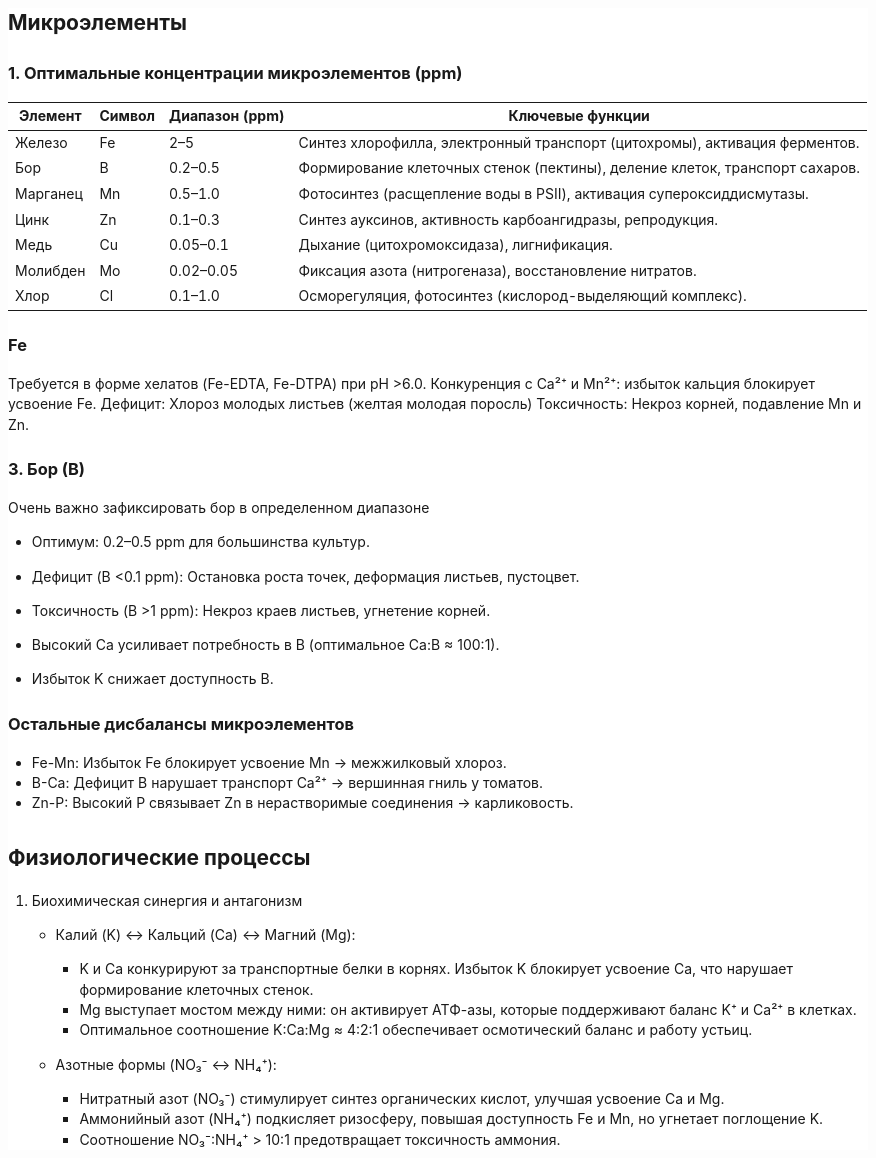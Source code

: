 ## Микроэлементы

### 1. Оптимальные концентрации микроэлементов (ppm)


Элемент | Символ | Диапазон (ppm) | Ключевые функции
-- | -- | -- | --
Железо | Fe | 2–5 | Синтез хлорофилла, электронный транспорт (цитохромы), активация ферментов.
Бор | B | 0.2–0.5 | Формирование клеточных стенок (пектины), деление клеток, транспорт сахаров.
Марганец | Mn | 0.5–1.0 | Фотосинтез (расщепление воды в PSII), активация супероксиддисмутазы.
Цинк | Zn | 0.1–0.3 | Синтез ауксинов, активность карбоангидразы, репродукция.
Медь | Cu | 0.05–0.1 | Дыхание (цитохромоксидаза), лигнификация.
Молибден | Mo | 0.02–0.05 | Фиксация азота (нитрогеназа), восстановление нитратов.
Хлор | Cl | 0.1–1.0 | Осморегуляция, фотосинтез (кислород-выделяющий комплекс).

### Fe
Требуется в форме хелатов (Fe-EDTA, Fe-DTPA) при pH >6.0.
Конкуренция с Ca²⁺ и Mn²⁺: избыток кальция блокирует усвоение Fe.
Дефицит: Хлороз молодых листьев (желтая молодая поросль)
Токсичность: Некроз корней, подавление Mn и Zn.

### 3. Бор (B)
Очень важно зафиксировать бор в определенном диапазоне

* Оптимум: 0.2–0.5 ppm для большинства культур.
* Дефицит (B <0.1 ppm): Остановка роста точек, деформация листьев, пустоцвет.
* Токсичность (B >1 ppm): Некроз краев листьев, угнетение корней.

* Высокий Ca усиливает потребность в B (оптимальное Ca:B ≈ 100:1).
* Избыток K снижает доступность B.

### Остальные дисбалансы микроэлементов
* Fe-Mn: Избыток Fe блокирует усвоение Mn → межжилковый хлороз.
* B-Ca: Дефицит B нарушает транспорт Ca²⁺ → вершинная гниль у томатов.
* Zn-P: Высокий P связывает Zn в нерастворимые соединения → карликовость.

## Физиологические процессы
1. Биохимическая синергия и антагонизм
    * Калий (K) ↔ Кальций (Ca) ↔ Магний (Mg):
        - K и Ca конкурируют за транспортные белки в корнях. Избыток K блокирует усвоение Ca, что нарушает формирование клеточных стенок.
        - Mg выступает мостом между ними: он активирует АТФ-азы, которые поддерживают баланс K⁺ и Ca²⁺ в клетках.
        - Оптимальное соотношение K:Ca:Mg ≈ 4:2:1 обеспечивает осмотический баланс и работу устьиц.

    * Азотные формы (NO₃⁻ ↔ NH₄⁺):
        - Нитратный азот (NO₃⁻) стимулирует синтез органических кислот, улучшая усвоение Ca и Mg.
        - Аммонийный азот (NH₄⁺) подкисляет ризосферу, повышая доступность Fe и Mn, но угнетает поглощение K.
        - Соотношение NO₃⁻:NH₄⁺ > 10:1 предотвращает токсичность аммония.
